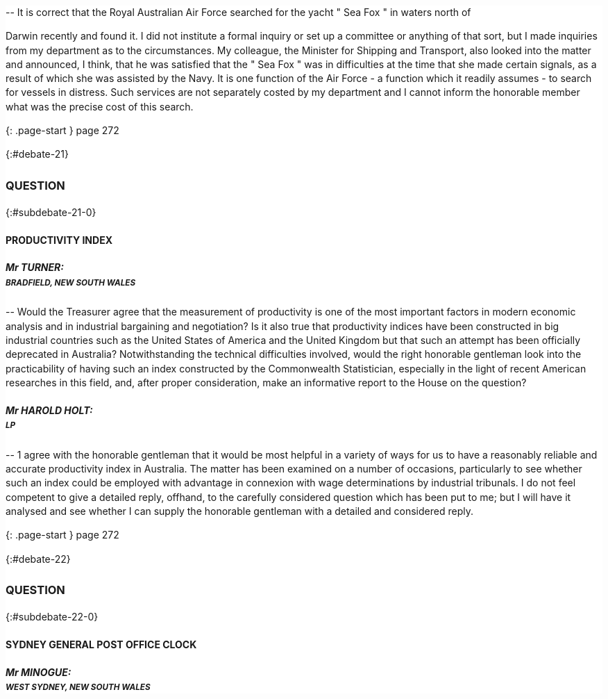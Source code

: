 -- It is correct that the Royal Australian Air Force searched for the yacht " Sea Fox " in waters north of 

Darwin recently and found it. I did not institute a formal inquiry or set up a committee or anything of that sort, but I made inquiries from my department as to the circumstances. My colleague, the Minister for Shipping and Transport, also looked into the matter and announced, I think, that he was satisfied that the " Sea Fox " was in difficulties at the time that she made certain signals, as a result of which she was assisted by the Navy. It is one function of the Air Force - a function which it readily assumes - to search for vessels in distress. Such services are not separately costed by my department and I cannot inform the honorable member what was the precise cost of this search. 

{: .page-start }
page 272

{:#debate-21}
### QUESTION

{:#subdebate-21-0}
#### PRODUCTIVITY INDEX

##### Mr TURNER:<br><small class="text-muted">BRADFIELD, NEW SOUTH WALES</small>

-- Would the Treasurer agree that the measurement of productivity is one of the most important factors in modern economic analysis and in industrial bargaining and negotiation? Is it also true that productivity indices have been constructed in big industrial countries such as the United States of America and the United Kingdom but that such an attempt has been officially deprecated in Australia? Notwithstanding the technical difficulties involved, would the right honorable gentleman look into the practicability of having such an index constructed by the Commonwealth Statistician, especially in the light of recent American researches in this field, and, after proper consideration, make an informative report to the House on the question? 

##### Mr HAROLD HOLT:<br><small class="text-muted">LP</small>

--  1  agree with the honorable gentleman that it would be most helpful in a variety of ways for us to have a reasonably reliable and accurate productivity index in Australia. The matter has been examined on a number of occasions, particularly to see whether such an index could be employed with advantage in connexion with wage determinations by industrial tribunals. I do not feel competent to give a detailed reply, offhand, to the carefully considered question which has been put to me; but I will have it analysed and see whether I can supply the honorable gentleman with a detailed and considered reply. 

{: .page-start }
page 272

{:#debate-22}
### QUESTION

{:#subdebate-22-0}
#### SYDNEY GENERAL POST OFFICE CLOCK

##### Mr MINOGUE:<br><small class="text-muted">WEST SYDNEY, NEW SOUTH WALES</small>

